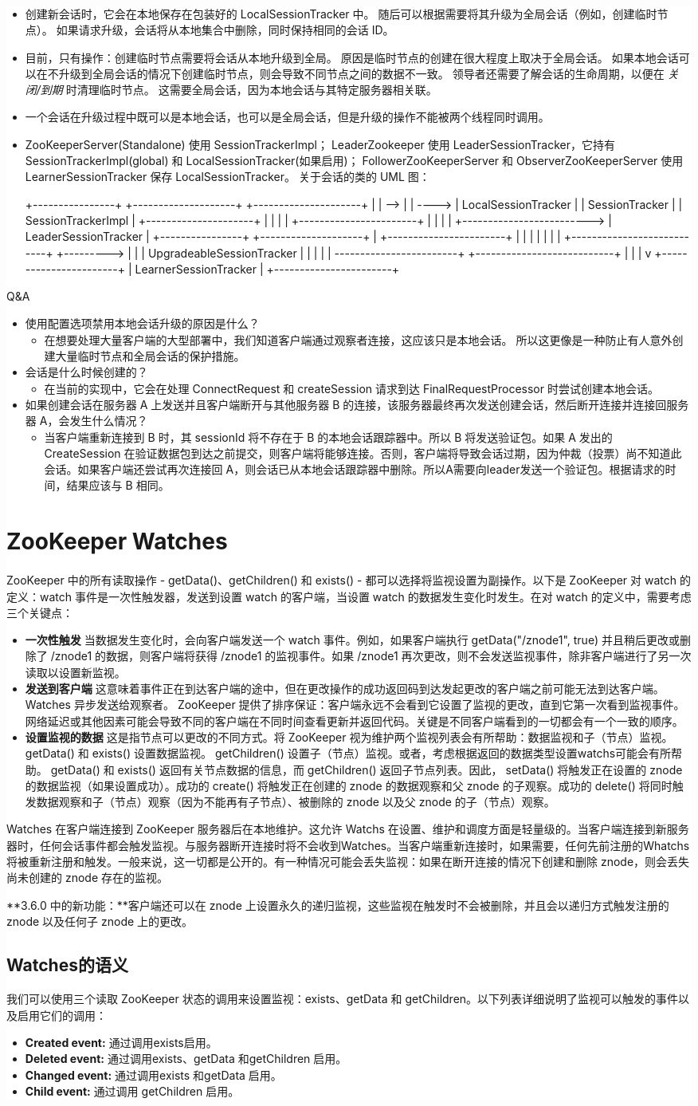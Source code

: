 - 创建新会话时，它会在本地保存在包装好的 LocalSessionTracker 中。 随后可以根据需要将其升级为全局会话（例如，创建临时节点）。 如果请求升级，会话将从本地集合中删除，同时保持相同的会话 ID。

- 目前，只有操作：创建临时节点需要将会话从本地升级到全局。 原因是临时节点的创建在很大程度上取决于全局会话。 如果本地会话可以在不升级到全局会话的情况下创建临时节点，则会导致不同节点之间的数据不一致。 领导者还需要了解会话的生命周期，以便在 *关闭/到期* 时清理临时节点。 这需要全局会话，因为本地会话与其特定服务器相关联。

- 一个会话在升级过程中既可以是本地会话，也可以是全局会话，但是升级的操作不能被两个线程同时调用。

- ZooKeeperServer(Standalone) 使用 SessionTrackerImpl； LeaderZookeeper 使用 LeaderSessionTracker，它持有 SessionTrackerImpl(global) 和 LocalSessionTracker(如果启用)； FollowerZooKeeperServer 和 ObserverZooKeeperServer 使用 LearnerSessionTracker 保存 LocalSessionTracker。 关于会话的类的 UML 图：

  +----------------+ +--------------------+ +---------------------+ | | --> | | ----> | LocalSessionTracker | | SessionTracker | | SessionTrackerImpl | +---------------------+ | | | | +-----------------------+ | | | | +-------------------------> | LeaderSessionTracker | +----------------+ +--------------------+ | +-----------------------+ | | | | | | | +---------------------------+ +---------> | | | UpgradeableSessionTracker | | | | | ------------------------+ +---------------------------+ | | | v +-----------------------+ | LearnerSessionTracker | +-----------------------+

Q&A

- 使用配置选项禁用本地会话升级的原因是什么？
  - 在想要处理大量客户端的大型部署中，我们知道客户端通过观察者连接，这应该只是本地会话。 所以这更像是一种防止有人意外创建大量临时节点和全局会话的保护措施。
- 会话是什么时候创建的？
  - 在当前的实现中，它会在处理 ConnectRequest 和 createSession 请求到达 FinalRequestProcessor 时尝试创建本地会话。
- 如果创建会话在服务器 A 上发送并且客户端断开与其他服务器 B 的连接，该服务器最终再次发送创建会话，然后断开连接并连接回服务器 A，会发生什么情况？
  - 当客户端重新连接到 B 时，其 sessionId 将不存在于 B 的本地会话跟踪器中。所以 B 将发送验证包。如果 A 发出的 CreateSession 在验证数据包到达之前提交，则客户端将能够连接。否则，客户端将导致会话过期，因为仲裁（投票）尚不知道此会话。如果客户端还尝试再次连接回 A，则会话已从本地会话跟踪器中删除。所以A需要向leader发送一个验证包。根据请求的时间，结果应该与 B 相同。

# ZooKeeper Watches

ZooKeeper 中的所有读取操作 - getData()、getChildren() 和 exists() - 都可以选择将监视设置为副操作。以下是 ZooKeeper 对 watch 的定义：watch 事件是一次性触发器，发送到设置 watch 的客户端，当设置 watch 的数据发生变化时发生。在对 watch 的定义中，需要考虑三个关键点：

- **一次性触发** 当数据发生变化时，会向客户端发送一个 watch 事件。例如，如果客户端执行 getData("/znode1", true) 并且稍后更改或删除了 /znode1 的数据，则客户端将获得 /znode1 的监视事件。如果 /znode1 再次更改，则不会发送监视事件，除非客户端进行了另一次读取以设置新监视。
- **发送到客户端** 这意味着事件正在到达客户端的途中，但在更改操作的成功返回码到达发起更改的客户端之前可能无法到达客户端。 Watches 异步发送给观察者。 ZooKeeper 提供了排序保证：客户端永远不会看到它设置了监视的更改，直到它第一次看到监视事件。网络延迟或其他因素可能会导致不同的客户端在不同时间查看更新并返回代码。关键是不同客户端看到的一切都会有一个一致的顺序。
- **设置监视的数据** 这是指节点可以更改的不同方式。将 ZooKeeper 视为维护两个监视列表会有所帮助：数据监视和子（节点）监视。 getData() 和 exists() 设置数据监视。 getChildren() 设置子（节点）监视。或者，考虑根据返回的数据类型设置watchs可能会有所帮助。 getData() 和 exists() 返回有关节点数据的信息，而 getChildren() 返回子节点列表。因此， setData() 将触发正在设置的 znode 的数据监视（如果设置成功）。成功的 create() 将触发正在创建的 znode 的数据观察和父 znode 的子观察。成功的 delete() 将同时触发数据观察和子（节点）观察（因为不能再有子节点）、被删除的 znode 以及父 znode 的子（节点）观察。

Watches 在客户端连接到 ZooKeeper 服务器后在本地维护。这允许 Watchs 在设置、维护和调度方面是轻量级的。当客户端连接到新服务器时，任何会话事件都会触发监视。与服务器断开连接时将不会收到Watches。当客户端重新连接时，如果需要，任何先前注册的Whatchs将被重新注册和触发。一般来说，这一切都是公开的。有一种情况可能会丢失监视：如果在断开连接的情况下创建和删除 znode，则会丢失尚未创建的 znode 存在的监视。

**3.6.0 中的新功能：**客户端还可以在 znode 上设置永久的递归监视，这些监视在触发时不会被删除，并且会以递归方式触发注册的 znode 以及任何子 znode 上的更改。

## Watches的语义

我们可以使用三个读取 ZooKeeper 状态的调用来设置监视：exists、getData 和 getChildren。以下列表详细说明了监视可以触发的事件以及启用它们的调用：

- **Created event:** 通过调用exists启用。
- **Deleted event:** 通过调用exists、getData 和getChildren 启用。
- **Changed event:** 通过调用exists 和getData 启用。
- **Child event:** 通过调用 getChildren 启用。
